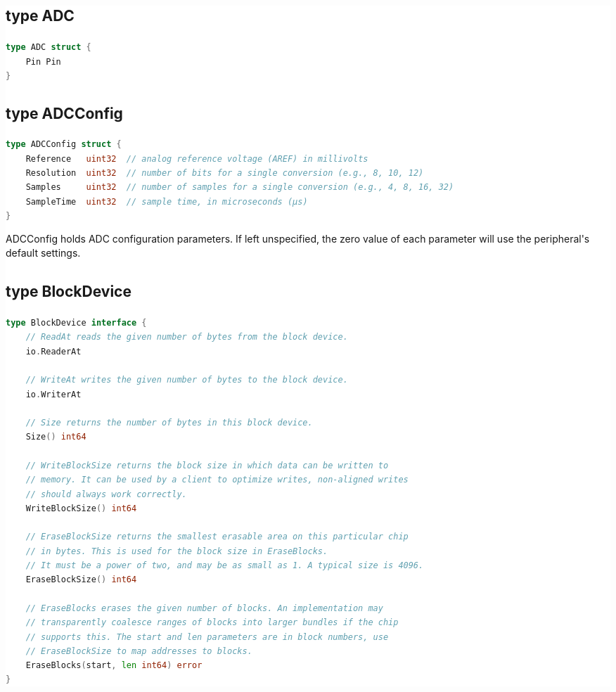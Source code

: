 


## type ADC

```go
type ADC struct {
	Pin Pin
}
```






## type ADCConfig

```go
type ADCConfig struct {
	Reference	uint32	// analog reference voltage (AREF) in millivolts
	Resolution	uint32	// number of bits for a single conversion (e.g., 8, 10, 12)
	Samples		uint32	// number of samples for a single conversion (e.g., 4, 8, 16, 32)
	SampleTime	uint32	// sample time, in microseconds (µs)
}
```

ADCConfig holds ADC configuration parameters. If left unspecified, the zero
value of each parameter will use the peripheral's default settings.





## type BlockDevice

```go
type BlockDevice interface {
	// ReadAt reads the given number of bytes from the block device.
	io.ReaderAt

	// WriteAt writes the given number of bytes to the block device.
	io.WriterAt

	// Size returns the number of bytes in this block device.
	Size() int64

	// WriteBlockSize returns the block size in which data can be written to
	// memory. It can be used by a client to optimize writes, non-aligned writes
	// should always work correctly.
	WriteBlockSize() int64

	// EraseBlockSize returns the smallest erasable area on this particular chip
	// in bytes. This is used for the block size in EraseBlocks.
	// It must be a power of two, and may be as small as 1. A typical size is 4096.
	EraseBlockSize() int64

	// EraseBlocks erases the given number of blocks. An implementation may
	// transparently coalesce ranges of blocks into larger bundles if the chip
	// supports this. The start and len parameters are in block numbers, use
	// EraseBlockSize to map addresses to blocks.
	EraseBlocks(start, len int64) error
}
```
